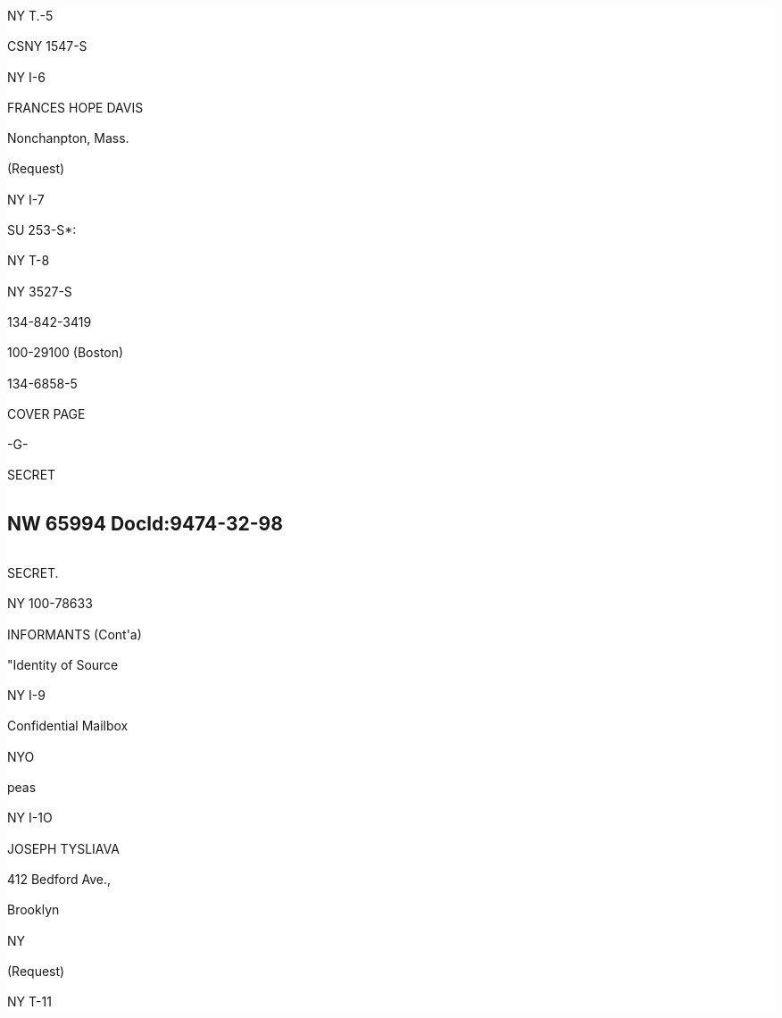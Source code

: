 NY T.-5

CSNY 1547-S

NY I-6

FRANCES HOPE DAVIS

Nonchanpton, Mass.

(Request)

NY I-7

SU 253-S*:

NY T-8

NY 3527-S

134-842-3419

100-29100 (Boston)

134-6858-5

COVER PAGE

-G-

SECRET

NW 65994 Docld:9474-32-98
---

##
SECRET.

NY 100-78633

INFORMANTS (Cont'a)

"Identity of Source

NY I-9

Confidential Mailbox

NYO

peas

NY I-1O

JOSEPH TYSLIAVA

412 Bedford Ave.,

Brooklyn

NY

(Request)

NY T-11
